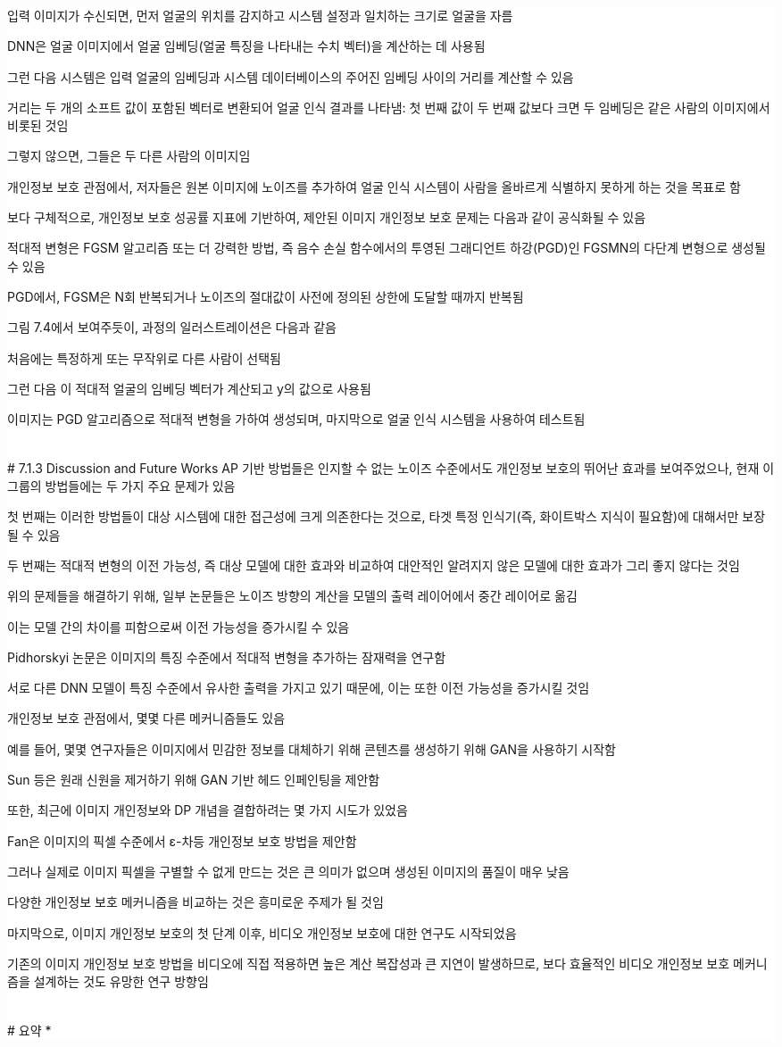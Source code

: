 입력 이미지가 수신되면, 먼저 얼굴의 위치를 감지하고 시스템 설정과 일치하는 크기로 얼굴을 자름

DNN은 얼굴 이미지에서 얼굴 임베딩(얼굴 특징을 나타내는 수치 벡터)을 계산하는 데 사용됨

그런 다음 시스템은 입력 얼굴의 임베딩과 시스템 데이터베이스의 주어진 임베딩 사이의 거리를 계산할 수 있음

거리는 두 개의 소프트 값이 포함된 벡터로 변환되어 얼굴 인식 결과를 나타냄: 첫 번째 값이 두 번째 값보다 크면 두 임베딩은 같은 사람의 이미지에서 비롯된 것임

그렇지 않으면, 그들은 두 다른 사람의 이미지임

개인정보 보호 관점에서, 저자들은 원본 이미지에 노이즈를 추가하여 얼굴 인식 시스템이 사람을 올바르게 식별하지 못하게 하는 것을 목표로 함

보다 구체적으로, 개인정보 보호 성공률 지표에 기반하여, 제안된 이미지 개인정보 보호 문제는 다음과 같이 공식화될 수 있음

적대적 변형은 FGSM 알고리즘 또는 더 강력한 방법, 즉 음수 손실 함수에서의 투영된 그래디언트 하강(PGD)인 FGSMN의 다단계 변형으로 생성될 수 있음

PGD에서, FGSM은 N회 반복되거나 노이즈의 절대값이 사전에 정의된 상한에 도달할 때까지 반복됨

그림 7.4에서 보여주듯이, 과정의 일러스트레이션은 다음과 같음

처음에는 특정하게 또는 무작위로 다른 사람이 선택됨

그런 다음 이 적대적 얼굴의 임베딩 벡터가 계산되고 y의 값으로 사용됨

이미지는 PGD 알고리즘으로 적대적 변형을 가하여 생성되며, 마지막으로 얼굴 인식 시스템을 사용하여 테스트됨

<br/>
# 7.1.3 Discussion and Future Works
AP 기반 방법들은 인지할 수 없는 노이즈 수준에서도 개인정보 보호의 뛰어난 효과를 보여주었으나, 현재 이 그룹의 방법들에는 두 가지 주요 문제가 있음

첫 번째는 이러한 방법들이 대상 시스템에 대한 접근성에 크게 의존한다는 것으로, 타겟 특정 인식기(즉, 화이트박스 지식이 필요함)에 대해서만 보장될 수 있음

두 번째는 적대적 변형의 이전 가능성, 즉 대상 모델에 대한 효과와 비교하여 대안적인 알려지지 않은 모델에 대한 효과가 그리 좋지 않다는 것임

위의 문제들을 해결하기 위해, 일부 논문들은 노이즈 방향의 계산을 모델의 출력 레이어에서 중간 레이어로 옮김

이는 모델 간의 차이를 피함으로써 이전 가능성을 증가시킬 수 있음

Pidhorskyi 논문은 이미지의 특징 수준에서 적대적 변형을 추가하는 잠재력을 연구함

서로 다른 DNN 모델이 특징 수준에서 유사한 출력을 가지고 있기 때문에, 이는 또한 이전 가능성을 증가시킬 것임

개인정보 보호 관점에서, 몇몇 다른 메커니즘들도 있음

예를 들어, 몇몇 연구자들은 이미지에서 민감한 정보를 대체하기 위해 콘텐츠를 생성하기 위해 GAN을 사용하기 시작함

Sun 등은 원래 신원을 제거하기 위해 GAN 기반 헤드 인페인팅을 제안함

또한, 최근에 이미지 개인정보와 DP 개념을 결합하려는 몇 가지 시도가 있었음

Fan은 이미지의 픽셀 수준에서 ε-차등 개인정보 보호 방법을 제안함

그러나 실제로 이미지 픽셀을 구별할 수 없게 만드는 것은 큰 의미가 없으며 생성된 이미지의 품질이 매우 낮음

다양한 개인정보 보호 메커니즘을 비교하는 것은 흥미로운 주제가 될 것임

마지막으로, 이미지 개인정보 보호의 첫 단계 이후, 비디오 개인정보 보호에 대한 연구도 시작되었음

기존의 이미지 개인정보 보호 방법을 비디오에 직접 적용하면 높은 계산 복잡성과 큰 지연이 발생하므로, 보다 효율적인 비디오 개인정보 보호 메커니즘을 설계하는 것도 유망한 연구 방향임



<br/>  
# 요약  
* 